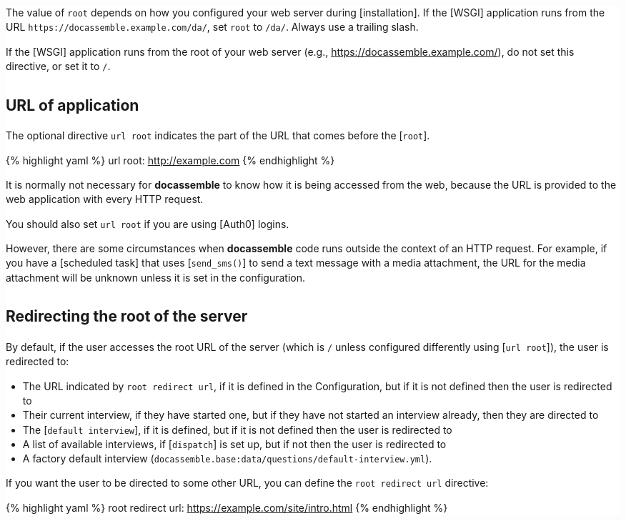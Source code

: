 The value of `root` depends on how you configured your web server
during [installation].  If the [WSGI] application runs from the URL
`https://docassemble.example.com/da/`, set `root` to `/da/`.  Always
use a trailing slash.

If the [WSGI] application runs from the root of your web server (e.g.,
https://docassemble.example.com/), do not set this directive, or set
it to `/`.

## <a name="url root"></a>URL of application

The optional directive `url root` indicates the part of the URL that
comes before the [`root`].

{% highlight yaml %}
url root: http://example.com
{% endhighlight %}

It is normally not necessary for **docassemble** to know how it is
being accessed from the web, because the URL is provided to the web
application with every HTTP request.

You should also set `url root` if you are using [Auth0] logins.

However, there are some circumstances when **docassemble** code runs
outside the context of an HTTP request.  For example, if you have a
[scheduled task] that uses [`send_sms()`] to send a text message with
a media attachment, the URL for the media attachment will be unknown
unless it is set in the configuration.

## <a name="root redirect url"></a>Redirecting the root of the server

By default, if the user accesses the root URL of the server (which is
`/` unless configured differently using [`url root`]), the user is
redirected to:

* The URL indicated by `root redirect url`, if it is defined in the
  Configuration, but if it is not defined then the user is redirected
  to
* Their current interview, if they have started one, but if they have
  not started an interview already, then they are directed to
* The [`default interview`], if it is defined, but if it is not
  defined then the user is redirected to
* A list of available interviews, if [`dispatch`] is set up, but if
  not then the user is redirected to
* A factory default interview
  (`docassemble.base:data/questions/default-interview.yml`).

If you want the user to be directed to some other URL, you can define
the `root redirect url` directive:

{% highlight yaml %}
root redirect url: https://example.com/site/intro.html
{% endhighlight %}
